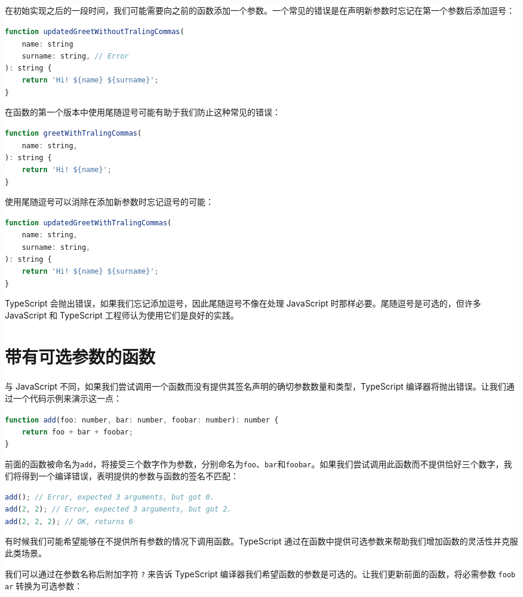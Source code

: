 在初始实现之后的一段时间，我们可能需要向之前的函数添加一个参数。一个常见的错误是在声明新参数时忘记在第一个参数后添加逗号：

```js
function updatedGreetWithoutTralingCommas(
    name: string
    surname: string, // Error
): string {
    return 'Hi! ${name} ${surname}';
}
```

在函数的第一个版本中使用尾随逗号可能有助于我们防止这种常见的错误：

```js
function greetWithTralingCommas(
    name: string,
): string {
    return 'Hi! ${name}';
}
```

使用尾随逗号可以消除在添加新参数时忘记逗号的可能：

```js
function updatedGreetWithTralingCommas(
    name: string,
    surname: string,
): string {
    return 'Hi! ${name} ${surname}';
}
```

TypeScript 会抛出错误，如果我们忘记添加逗号，因此尾随逗号不像在处理 JavaScript 时那样必要。尾随逗号是可选的，但许多 JavaScript 和 TypeScript 工程师认为使用它们是良好的实践。

# 带有可选参数的函数

与 JavaScript 不同，如果我们尝试调用一个函数而没有提供其签名声明的确切参数数量和类型，TypeScript 编译器将抛出错误。让我们通过一个代码示例来演示这一点：

```js
function add(foo: number, bar: number, foobar: number): number {
    return foo + bar + foobar;
}
```

前面的函数被命名为`add`，将接受三个数字作为参数，分别命名为`foo`、`bar`和`foobar`。如果我们尝试调用此函数而不提供恰好三个数字，我们将得到一个编译错误，表明提供的参数与函数的签名不匹配：

```js
add(); // Error, expected 3 arguments, but got 0.
add(2, 2); // Error, expected 3 arguments, but got 2.
add(2, 2, 2); // OK, returns 6
```

有时候我们可能希望能够在不提供所有参数的情况下调用函数。TypeScript 通过在函数中提供可选参数来帮助我们增加函数的灵活性并克服此类场景。

我们可以通过在参数名称后附加字符 `?` 来告诉 TypeScript 编译器我们希望函数的参数是可选的。让我们更新前面的函数，将必需参数 `foobar` 转换为可选参数：
